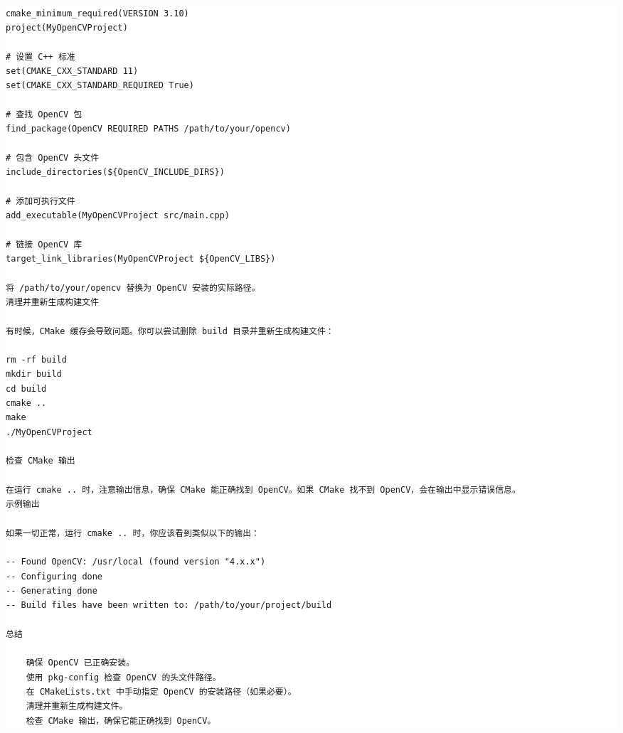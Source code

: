     cmake_minimum_required(VERSION 3.10)
    project(MyOpenCVProject)

    # 设置 C++ 标准
    set(CMAKE_CXX_STANDARD 11)
    set(CMAKE_CXX_STANDARD_REQUIRED True)

    # 查找 OpenCV 包
    find_package(OpenCV REQUIRED PATHS /path/to/your/opencv)

    # 包含 OpenCV 头文件
    include_directories(${OpenCV_INCLUDE_DIRS})

    # 添加可执行文件
    add_executable(MyOpenCVProject src/main.cpp)

    # 链接 OpenCV 库
    target_link_libraries(MyOpenCVProject ${OpenCV_LIBS})

    将 /path/to/your/opencv 替换为 OpenCV 安装的实际路径。
    清理并重新生成构建文件

    有时候，CMake 缓存会导致问题。你可以尝试删除 build 目录并重新生成构建文件：

    rm -rf build
    mkdir build
    cd build
    cmake ..
    make
    ./MyOpenCVProject

    检查 CMake 输出

    在运行 cmake .. 时，注意输出信息，确保 CMake 能正确找到 OpenCV。如果 CMake 找不到 OpenCV，会在输出中显示错误信息。
    示例输出

    如果一切正常，运行 cmake .. 时，你应该看到类似以下的输出：

    -- Found OpenCV: /usr/local (found version "4.x.x")
    -- Configuring done
    -- Generating done
    -- Build files have been written to: /path/to/your/project/build

    总结

        确保 OpenCV 已正确安装。
        使用 pkg-config 检查 OpenCV 的头文件路径。
        在 CMakeLists.txt 中手动指定 OpenCV 的安装路径（如果必要）。
        清理并重新生成构建文件。
        检查 CMake 输出，确保它能正确找到 OpenCV。
